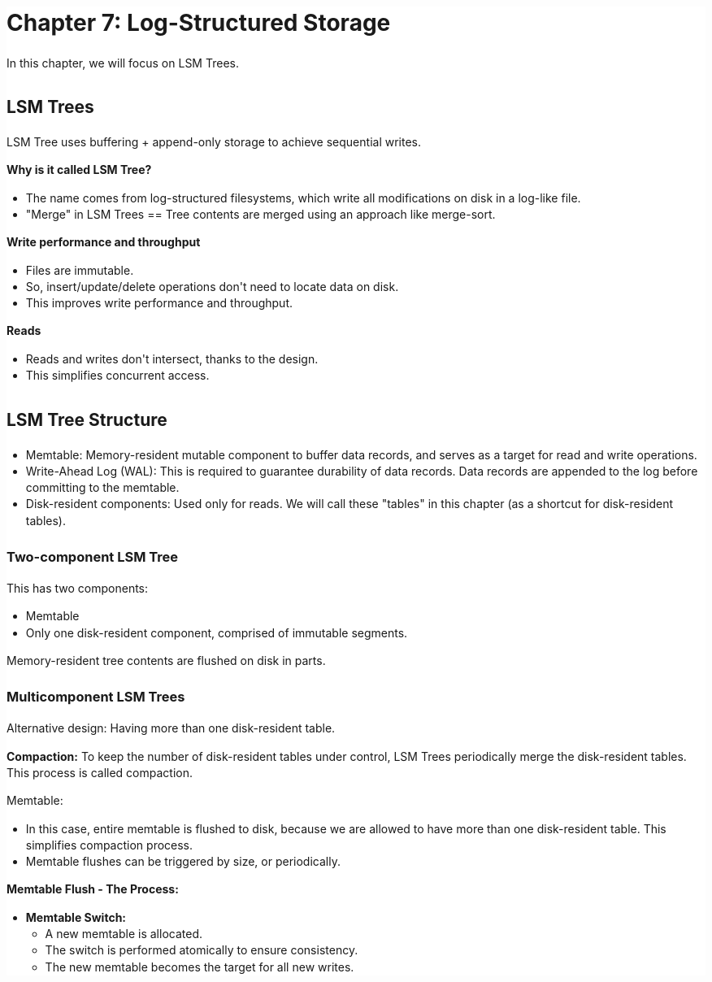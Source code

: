 # Chapter 7: Log-Structured Storage

In this chapter, we will focus on LSM Trees.

## LSM Trees

LSM Tree uses buffering + append-only storage to achieve sequential writes.

**Why is it called LSM Tree?**
- The name comes from log-structured filesystems, which write all modifications on disk in a log-like file.
- "Merge" in LSM Trees == Tree contents are merged using an approach like merge-sort.

**Write performance and throughput**
- Files are immutable.
- So, insert/update/delete operations don't need to locate data on disk.
- This improves write performance and throughput.

**Reads**
- Reads and writes don't intersect, thanks to the design.
- This simplifies concurrent access.

## LSM Tree Structure

- Memtable: Memory-resident mutable component to buffer data records, and serves as a target for read and write operations.
- Write-Ahead Log (WAL): This is required to guarantee durability of data records. Data records are appended to the log before committing to the memtable.
- Disk-resident components: Used only for reads. We will call these "tables" in this chapter (as a shortcut for disk-resident tables).

### Two-component LSM Tree

This has two components:
- Memtable
- Only one disk-resident component, comprised of immutable segments.

Memory-resident tree contents are flushed on disk in parts.

### Multicomponent LSM Trees

Alternative design: Having more than one disk-resident table.

**Compaction:** To keep the number of disk-resident tables under control, LSM Trees periodically merge the disk-resident tables. This process is called compaction.

Memtable:
-  In this case, entire memtable is flushed to disk, because we are allowed to have more than one disk-resident table. This simplifies compaction process.
- Memtable flushes can be triggered by size, or periodically.

**Memtable Flush - The Process:**
- **Memtable Switch:**
  - A new memtable is allocated.
  - The switch is performed atomically to ensure consistency.
  - The new memtable becomes the target for all new writes.
